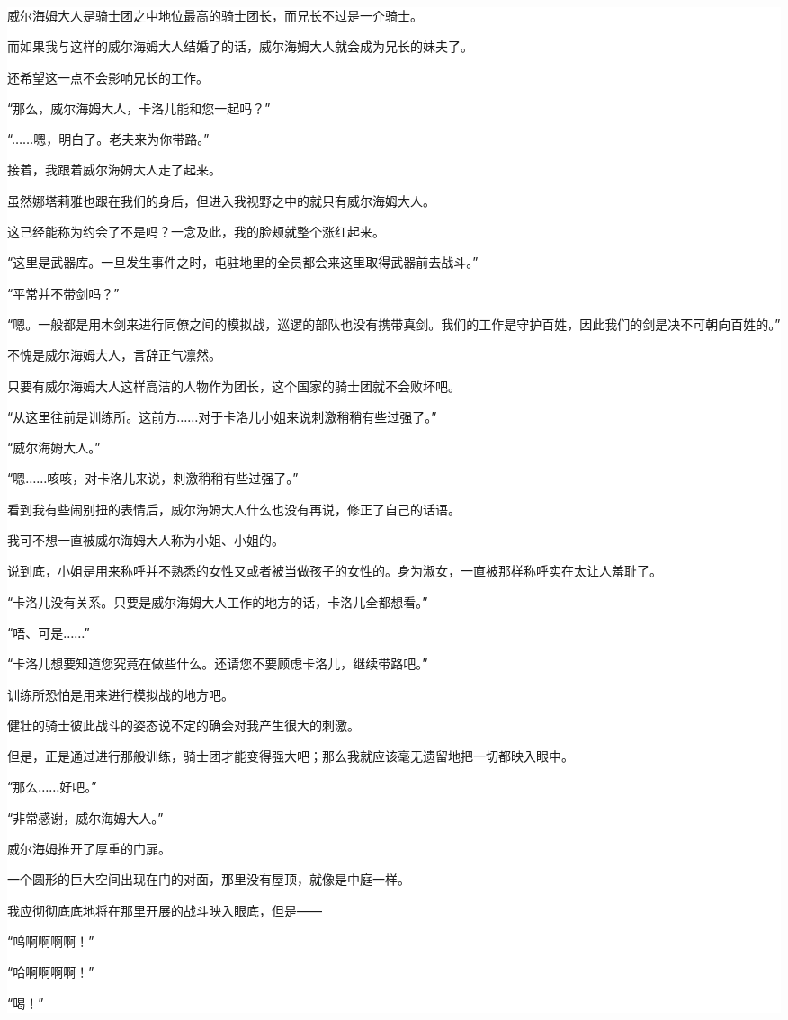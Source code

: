 威尔海姆大人是骑士团之中地位最高的骑士团长，而兄长不过是一介骑士。

而如果我与这样的威尔海姆大人结婚了的话，威尔海姆大人就会成为兄长的妹夫了。

还希望这一点不会影响兄长的工作。

“那么，威尔海姆大人，卡洛儿能和您一起吗？”

“……嗯，明白了。老夫来为你带路。”

接着，我跟着威尔海姆大人走了起来。

虽然娜塔莉雅也跟在我们的身后，但进入我视野之中的就只有威尔海姆大人。

这已经能称为约会了不是吗？一念及此，我的脸颊就整个涨红起来。

“这里是武器库。一旦发生事件之时，屯驻地里的全员都会来这里取得武器前去战斗。”

“平常并不带剑吗？”

“嗯。一般都是用木剑来进行同僚之间的模拟战，巡逻的部队也没有携带真剑。我们的工作是守护百姓，因此我们的剑是决不可朝向百姓的。”

不愧是威尔海姆大人，言辞正气凛然。

只要有威尔海姆大人这样高洁的人物作为团长，这个国家的骑士团就不会败坏吧。

“从这里往前是训练所。这前方……对于卡洛儿小姐来说刺激稍稍有些过强了。”

“威尔海姆大人。”

“嗯……咳咳，对卡洛儿来说，刺激稍稍有些过强了。”

看到我有些闹别扭的表情后，威尔海姆大人什么也没有再说，修正了自己的话语。

我可不想一直被威尔海姆大人称为小姐、小姐的。

说到底，小姐是用来称呼并不熟悉的女性又或者被当做孩子的女性的。身为淑女，一直被那样称呼实在太让人羞耻了。

“卡洛儿没有关系。只要是威尔海姆大人工作的地方的话，卡洛儿全都想看。”

“唔、可是……”

“卡洛儿想要知道您究竟在做些什么。还请您不要顾虑卡洛儿，继续带路吧。”

训练所恐怕是用来进行模拟战的地方吧。

健壮的骑士彼此战斗的姿态说不定的确会对我产生很大的刺激。

但是，正是通过进行那般训练，骑士团才能变得强大吧；那么我就应该毫无遗留地把一切都映入眼中。

“那么……好吧。”

“非常感谢，威尔海姆大人。”

威尔海姆推开了厚重的门扉。

一个圆形的巨大空间出现在门的对面，那里没有屋顶，就像是中庭一样。

我应彻彻底底地将在那里开展的战斗映入眼底，但是——

“呜啊啊啊啊！”

“哈啊啊啊啊！”

“喝！”
